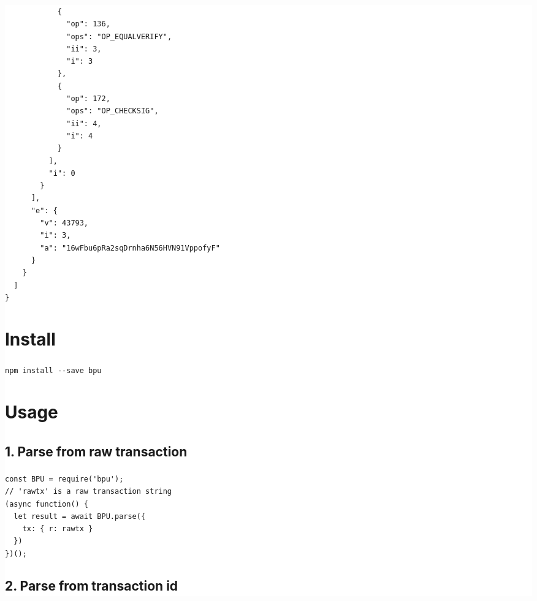 ```
            {
              "op": 136,
              "ops": "OP_EQUALVERIFY",
              "ii": 3,
              "i": 3
            },
            {
              "op": 172,
              "ops": "OP_CHECKSIG",
              "ii": 4,
              "i": 4
            }
          ],
          "i": 0
        }
      ],
      "e": {
        "v": 43793,
        "i": 3,
        "a": "16wFbu6pRa2sqDrnha6N56HVN91VppofyF"
      }
    }
  ]
}
```


# Install

```
npm install --save bpu
```

# Usage

## 1. Parse from raw transaction

```
const BPU = require('bpu');
// 'rawtx' is a raw transaction string
(async function() {
  let result = await BPU.parse({
    tx: { r: rawtx }
  })
})();
```

## 2. Parse from transaction id

